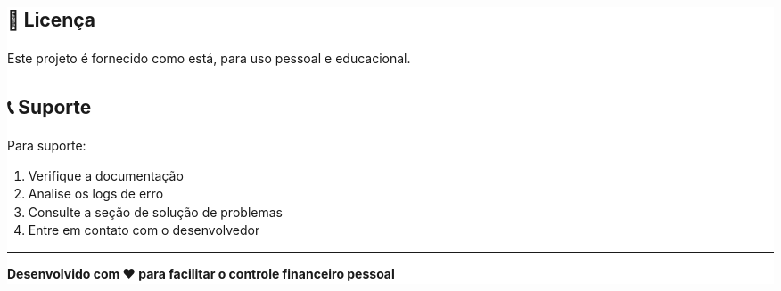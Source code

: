 ## 📄 Licença

Este projeto é fornecido como está, para uso pessoal e educacional.

## 📞 Suporte

Para suporte:
1. Verifique a documentação
2. Analise os logs de erro
3. Consulte a seção de solução de problemas
4. Entre em contato com o desenvolvedor

---

**Desenvolvido com ❤️ para facilitar o controle financeiro pessoal**


